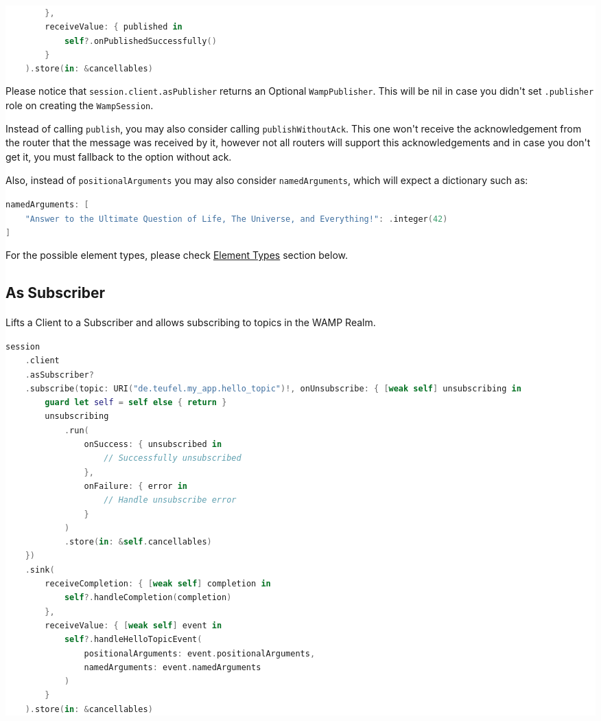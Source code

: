 ```swift
        },
        receiveValue: { published in
            self?.onPublishedSuccessfully()
        }
    ).store(in: &cancellables)
```

Please notice that `session.client.asPublisher` returns an Optional `WampPublisher`. This will be nil in case you didn't set `.publisher` role on creating the `WampSession`.

Instead of calling `publish`, you may also consider calling `publishWithoutAck`. This one won't receive the acknowledgement from the router that the message was received by it, however not all routers will support this acknowledgements and in case you don't get it, you must fallback to the option without ack.

Also, instead of `positionalArguments` you may also consider `namedArguments`, which will expect a dictionary such as:
```swift
namedArguments: [
    "Answer to the Ultimate Question of Life, The Universe, and Everything!": .integer(42)
]
```

For the possible element types, please check [Element Types](#element-types) section below.

## As Subscriber
Lifts a Client to a Subscriber and allows subscribing to topics in the WAMP Realm.
```swift
session
    .client
    .asSubscriber?
    .subscribe(topic: URI("de.teufel.my_app.hello_topic")!, onUnsubscribe: { [weak self] unsubscribing in
        guard let self = self else { return }
        unsubscribing
            .run(
                onSuccess: { unsubscribed in
                    // Successfully unsubscribed
                },
                onFailure: { error in
                    // Handle unsubscribe error
                }
            )
            .store(in: &self.cancellables)
    })
    .sink(
        receiveCompletion: { [weak self] completion in
            self?.handleCompletion(completion)
        },
        receiveValue: { [weak self] event in
            self?.handleHelloTopicEvent(
                positionalArguments: event.positionalArguments,
                namedArguments: event.namedArguments
            )
        }
    ).store(in: &cancellables)
```
